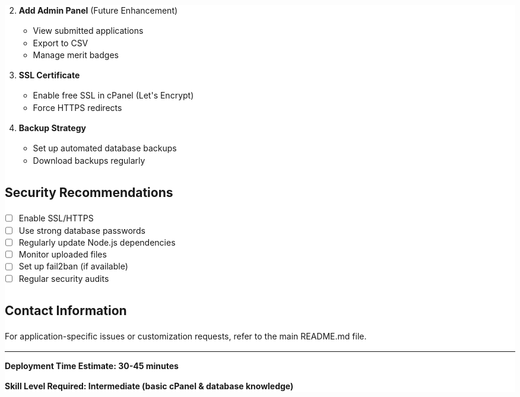 2. **Add Admin Panel** (Future Enhancement)
   - View submitted applications
   - Export to CSV
   - Manage merit badges

3. **SSL Certificate**
   - Enable free SSL in cPanel (Let's Encrypt)
   - Force HTTPS redirects

4. **Backup Strategy**
   - Set up automated database backups
   - Download backups regularly

## Security Recommendations

- [ ] Enable SSL/HTTPS
- [ ] Use strong database passwords
- [ ] Regularly update Node.js dependencies
- [ ] Monitor uploaded files
- [ ] Set up fail2ban (if available)
- [ ] Regular security audits

## Contact Information

For application-specific issues or customization requests, refer to the main README.md file.

---

**Deployment Time Estimate: 30-45 minutes**

**Skill Level Required: Intermediate (basic cPanel & database knowledge)**

